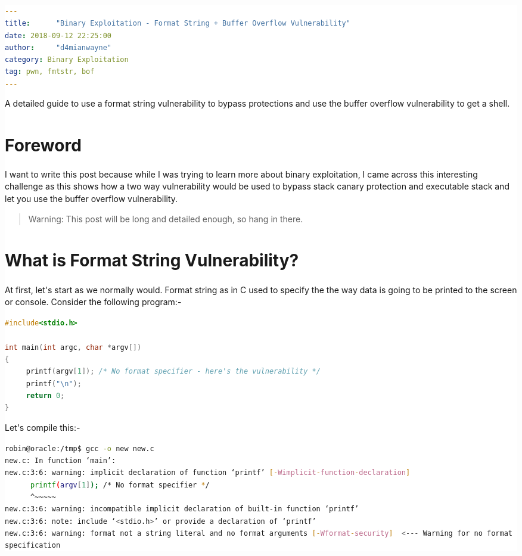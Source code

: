 ```yaml
---
title:      "Binary Exploitation - Format String + Buffer Overflow Vulnerability"
date: 2018-09-12 22:25:00
author:     "d4mianwayne"
category: Binary Exploitation
tag: pwn, fmtstr, bof
---
```



A detailed guide to use a format string vulnerability to bypass protections and use the buffer overflow vulnerability to get a shell.


# Foreword

I want to write this post because while I was trying to learn more about binary exploitation, I came across this interesting challenge as this shows how a two way vulnerability would be used to bypass stack canary protection and executable stack and let you use the buffer overflow vulnerability.

>Warning: This post will be long and detailed enough, so hang in there.

# What is Format String Vulnerability?

At first, let's start as we normally would. Format string as in C used to specify the the way data is going to be printed to the screen or console. Consider the following program:-


```C
#include<stdio.h>

int main(int argc, char *argv[])
{
     printf(argv[1]); /* No format specifier - here's the vulnerability */
     printf("\n");
     return 0;
}
```

Let's compile this:-

```bash
robin@oracle:/tmp$ gcc -o new new.c
new.c: In function ‘main’:
new.c:3:6: warning: implicit declaration of function ‘printf’ [-Wimplicit-function-declaration]
      printf(argv[1]); /* No format specifier */
      ^~~~~~
new.c:3:6: warning: incompatible implicit declaration of built-in function ‘printf’
new.c:3:6: note: include ‘<stdio.h>’ or provide a declaration of ‘printf’
new.c:3:6: warning: format not a string literal and no format arguments [-Wformat-security]  <--- Warning for no format specification 

```
